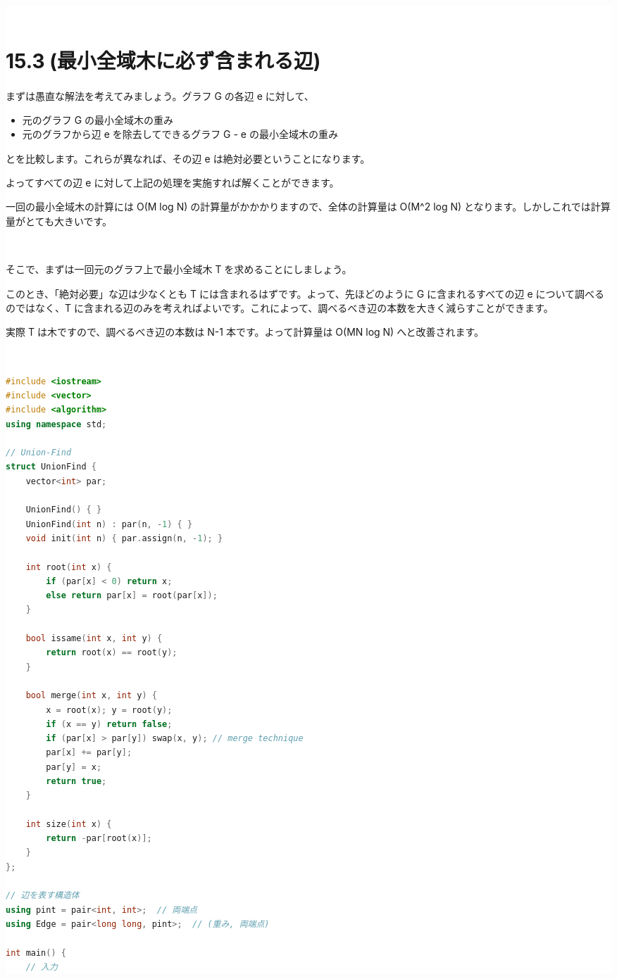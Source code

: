 　

# 15.3 (最小全域木に必ず含まれる辺)

まずは愚直な解法を考えてみましょう。グラフ G の各辺 e に対して、

+ 元のグラフ G の最小全域木の重み
+ 元のグラフから辺 e を除去してできるグラフ G - e の最小全域木の重み

とを比較します。これらが異なれば、その辺 e は絶対必要ということになります。

よってすべての辺 e に対して上記の処理を実施すれば解くことができます。

一回の最小全域木の計算には O(M log N) の計算量がかかかりますので、全体の計算量は O(M^2 log N) となります。しかしこれでは計算量がとても大きいです。

　

そこで、まずは一回元のグラフ上で最小全域木 T を求めることにしましょう。

このとき、「絶対必要」な辺は少なくとも T には含まれるはずです。よって、先ほどのように G に含まれるすべての辺 e について調べるのではなく、T に含まれる辺のみを考えればよいです。これによって、調べるべき辺の本数を大きく減らすことができます。

実際 T は木ですので、調べるべき辺の本数は N-1 本です。よって計算量は O(MN log N) へと改善されます。

　

```cpp
#include <iostream>
#include <vector>
#include <algorithm>
using namespace std;

// Union-Find
struct UnionFind {
    vector<int> par;

    UnionFind() { }
    UnionFind(int n) : par(n, -1) { }
    void init(int n) { par.assign(n, -1); }
    
    int root(int x) {
        if (par[x] < 0) return x;
        else return par[x] = root(par[x]);
    }
    
    bool issame(int x, int y) {
        return root(x) == root(y);
    }
    
    bool merge(int x, int y) {
        x = root(x); y = root(y);
        if (x == y) return false;
        if (par[x] > par[y]) swap(x, y); // merge technique
        par[x] += par[y];
        par[y] = x;
        return true;
    }
    
    int size(int x) {
        return -par[root(x)];
    }
};

// 辺を表す構造体
using pint = pair<int, int>;  // 両端点
using Edge = pair<long long, pint>;  // (重み, 両端点)

int main() {
    // 入力
```
